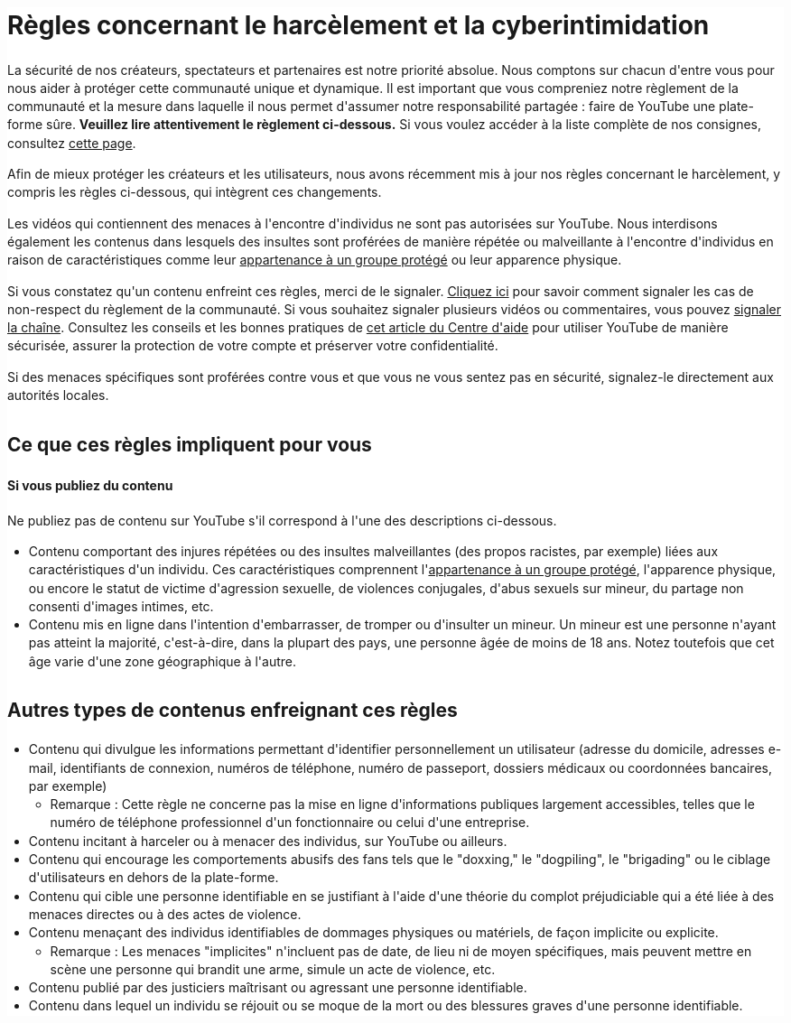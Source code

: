 Règles concernant le harcèlement et la cyberintimidation
========================================================

La sécurité de nos créateurs, spectateurs et partenaires est notre priorité absolue. Nous comptons sur chacun d'entre vous pour nous aider à protéger cette communauté unique et dynamique. Il est important que vous compreniez notre règlement de la communauté et la mesure dans laquelle il nous permet d'assumer notre responsabilité partagée : faire de YouTube une plate-forme sûre. **Veuillez lire attentivement le règlement ci-dessous.** Si vous voulez accéder à la liste complète de nos consignes, consultez [cette page](https://support.google.com/youtube/answer/9288567).

Afin de mieux protéger les créateurs et les utilisateurs, nous avons récemment mis à jour nos règles concernant le harcèlement, y compris les règles ci-dessous, qui intègrent ces changements.

Les vidéos qui contiennent des menaces à l'encontre d'individus ne sont pas autorisées sur YouTube. Nous interdisons également les contenus dans lesquels des insultes sont proférées de manière répétée ou malveillante à l'encontre d'individus en raison de caractéristiques comme leur [appartenance à un groupe protégé](https://support.google.com/youtube/answer/2801939#protected_group) ou leur apparence physique.

Si vous constatez qu'un contenu enfreint ces règles, merci de le signaler. [Cliquez ici](https://support.google.com/youtube/answer/2802027) pour savoir comment signaler les cas de non-respect du règlement de la communauté. Si vous souhaitez signaler plusieurs vidéos ou commentaires, vous pouvez [signaler la chaîne](https://support.google.com/youtube/answer/2802027#report_channel). Consultez les conseils et les bonnes pratiques de [cet article du Centre d'aide](https://support.google.com/youtube/answer/9563682) pour utiliser YouTube de manière sécurisée, assurer la protection de votre compte et préserver votre confidentialité.

Si des menaces spécifiques sont proférées contre vous et que vous ne vous sentez pas en sécurité, signalez-le directement aux autorités locales.

Ce que ces règles impliquent pour vous
--------------------------------------

#### Si vous publiez du contenu

Ne publiez pas de contenu sur YouTube s'il correspond à l'une des descriptions ci-dessous.

*   Contenu comportant des injures répétées ou des insultes malveillantes (des propos racistes, par exemple) liées aux caractéristiques d'un individu. Ces caractéristiques comprennent l'[appartenance à un groupe protégé](https://support.google.com/youtube/answer/2801939), l'apparence physique, ou encore le statut de victime d'agression sexuelle, de violences conjugales, d'abus sexuels sur mineur, du partage non consenti d'images intimes, etc.
*   Contenu mis en ligne dans l'intention d'embarrasser, de tromper ou d'insulter un mineur. Un mineur est une personne n'ayant pas atteint la majorité, c'est-à-dire, dans la plupart des pays, une personne âgée de moins de 18 ans. Notez toutefois que cet âge varie d'une zone géographique à l'autre.

Autres types de contenus enfreignant ces règles
-----------------------------------------------

*   Contenu qui divulgue les informations permettant d'identifier personnellement un utilisateur (adresse du domicile, adresses e-mail, identifiants de connexion, numéros de téléphone, numéro de passeport, dossiers médicaux ou coordonnées bancaires, par exemple)
    *   Remarque : Cette règle ne concerne pas la mise en ligne d'informations publiques largement accessibles, telles que le numéro de téléphone professionnel d'un fonctionnaire ou celui d'une entreprise.
*   Contenu incitant à harceler ou à menacer des individus, sur YouTube ou ailleurs.
*   Contenu qui encourage les comportements abusifs des fans tels que le "doxxing," le "dogpiling", le "brigading" ou le ciblage d'utilisateurs en dehors de la plate-forme.
*   Contenu qui cible une personne identifiable en se justifiant à l'aide d'une théorie du complot préjudiciable qui a été liée à des menaces directes ou à des actes de violence.
*   Contenu menaçant des individus identifiables de dommages physiques ou matériels, de façon implicite ou explicite.
    *   Remarque : Les menaces "implicites" n'incluent pas de date, de lieu ni de moyen spécifiques, mais peuvent mettre en scène une personne qui brandit une arme, simule un acte de violence, etc.
*   Contenu publié par des justiciers maîtrisant ou agressant une personne identifiable.
*   Contenu dans lequel un individu se réjouit ou se moque de la mort ou des blessures graves d'une personne identifiable.